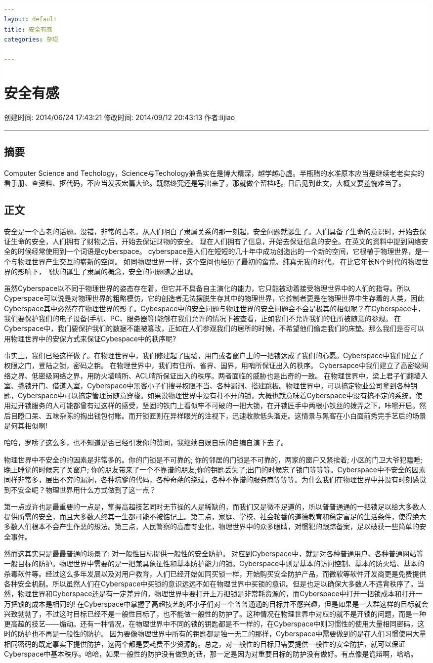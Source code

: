 ```yaml
---
layout: default
title: 安全有感
categories: 杂项

---
```


# 安全有感

创建时间: 2014/06/24 17:43:21  修改时间: 2014/09/12 20:43:13 作者:lijiao

----

## 摘要

Computer Science and Techology，Science与Techology兼备实在是博大精深，越学越心虚。半瓶醋的水准原本应当是继续老老实实的看手册、查资料、抠代码，不应当发表宏篇大论。既然终究还是写出来了，那就做个留档吧。日后见到此文，大概又要羞愧难当了。

## 正文

安全是一个古老的话题。没错，非常的古老。从人们明白了隶属关系的那一刻起，安全问题就诞生了。人们具备了生命的意识时，开始去保证生命的安全，人们拥有了财物之后，开始去保证财物的安全。 现在人们拥有了信息，开始去保证信息的安全。在英文的资料中提到网络安全的时候经常使用到一个词语是cyberspace。 cyberspace是人们在短短的几十年中成功创造出的一个新的空间，它根植于物理世界，是一个与物理世界产生交互的崭新的空间。 如同物理世界一样，这个空间也经历了最初的蛮荒、纯真无我的时代。 在比它年长N个时代的物理世界的影响下，飞快的诞生了隶属的概念，安全的问题随之出现。

虽然Cyberspace以不同于物理世界的姿态存在着，但它并不具备自主演化的能力，它只能被动着接受物理世界中的人们的指导。所以Cyperspace可以说是对物理世界的粗略模仿，它的创造者无法摆脱生存其中的物理世界，它控制者更是在物理世界中生存着的人类，因此Cyberspace其中必然存在物理世界的影子。Cybespace中的安全问题与物理世界的安全问题会不会是极其的相似呢？在Cyberspace中，我们要保护我们的电子设备(手机、PC、服务器等)能够在我们允许的情况下被查看，正如我们不允许我们的住所被随意的参观。 在Cyberspace中，我们要保护我们的数据不能被篡改，正如在人们参观我们的居所的时候，不希望他们偷走我们的床垫。那么我们是否可以用物理世界中的安保方式来保证Cybespace中的秩序呢?

事实上，我们已经这样做了。在物理世界中，我们修建起了围墙，用门或者窗户上的一把锁达成了我们的心愿。Cyberspace中我们建立了权限之门，登陆之锁，密码之钥。 在物理世界中，我们有住所、省界、国界，用哨所保证出入的秩序。 Cybersapce中我们建立了高密级网络之界、低密级网络之界，用防火墙哨所、ACL哨所保证出入的秩序。两者面临的威胁也是出奇的一致。 在物理世界中，梁上君子们翻墙入室、撬锁开门、借道入室，Cyberspace中黑客小子们搜寻权限不当、各种漏洞、搭建跳板。物理世界中，可以搞定物业公司拿到各种钥匙，Cyberspace中可以搞定管理员随意穿梭。如果说物理世界中没有打不开的锁，大概也就意味着Cyberspace中没有搞不定的系统。使用过开锁服务的人可能都曾有过这样的感受，坚固的铁门上看似牢不可破的一把大锁，在开锁匠手中两根小铁丝的拨弄之下，咔嚓开启。然后目瞪口呆、五味杂陈的掏出钱包付账。而开锁匠则在异样眼光的注视下，迅速收款低头溜走。这情景与黑客在小白面前秀完手艺后的场景是何其相似啊!

哈哈，罗嗦了这么多，也不知道是否已经引发你的赞同，我继续自娱自乐的自编自演下去了。

物理世界中不安全的的因素是非常多的。你的门锁是不可靠的; 你的邻居的门锁是不可靠的，两家的窗户又紧挨着; 小区的门卫大爷犯瞌睡; 晚上睡觉的时候忘了关窗户; 你的朋友带来了一个不靠谱的朋友;你的钥匙丢失了;出门的时候忘了锁门等等等。Cyberspace中不安全的因素同样非常多，层出不穷的漏洞，各种坑爹的代码，各种奇葩的绕过，各种不靠谱的服务商等等等。为什么我们在物理世界中并没有时刻感觉到不安全呢？物理世界用什么方式做到了这一点？

第一点或许也是最重要的一点是，掌握高超技艺同时无节操的人是稀缺的，而我们又是微不足道的，所以普普通通的一把锁足以给大多数人提供所需的安全，而且大多数人终其一生都可能不被惦记上。第二点，家庭、学校、社会轮番的道德教育和稳定富足的生活条件，使得绝大多数人们根本不会产生作恶的想法。第三点，人民警察的高度专业化，物理世界中的众多眼睛，对惯犯的跟踪备案，足以破获一些简单的安全事件。

然而这其实只是最最普通的场景了: 对一般性目标提供一般性的安全防护。 对应到Cyberspace中，就是对各种普通用户、各种普通网站等一般目标的防护。物理世界中需要的是一把兼具象征性和基本防护能力的锁。Cyberspace中则是基本的访问控制、基本的防火墙、基本的杀毒软件等。经过这么多年发展以及对用户教育，人们已经开始如同买锁一样，开始购买安全防护产品，而微软等软件开发商更是免费提供各种安全机制。所以虽然人们在Cyberspace中买锁的意识远远不如在物理世界中买锁的意识。但是也足以确保大多数人不违背秩序了。当然，物理世界和Cyberspace还是有一定差异的，物理世界中要打开上万把锁是非常耗资源的，而Cyberspace中打开一把锁成本和打开一万把锁的成本是相同的! 在Cyberspace中掌握了高超技艺的坏小子们对一个普普通通的目标并不感兴趣，但是如果是一大群这样的目标就会兴致勃勃了，不过这时目标已经不是一般性目标了，也不能做一般性的防护了。这种情况在物理世界中对应的就不是开锁的问题，而是一种更高超的技艺——煽动。还有一种情况，在物理世界中不同的锁的钥匙都是不一样的，在Cyberspace中则习惯性的使用大量相同密码，这时的防护也不再是一般性的防护。 因为要像物理世界中所有的钥匙都是独一无二的那样，Cyberspace中需要做到的是在人们习惯使用大量相同密码的既定事实下提供防护，这两个都是要耗费不少资源的。总之，对一般性的目标只需要提供一般性的安全防护，就可以保证Cyberspace中基本秩序。哈哈，如果一般性的防护没有做到的话，那一定是因为对重要目标的防护没有做好。有点像是诡辩啊，哈哈。
